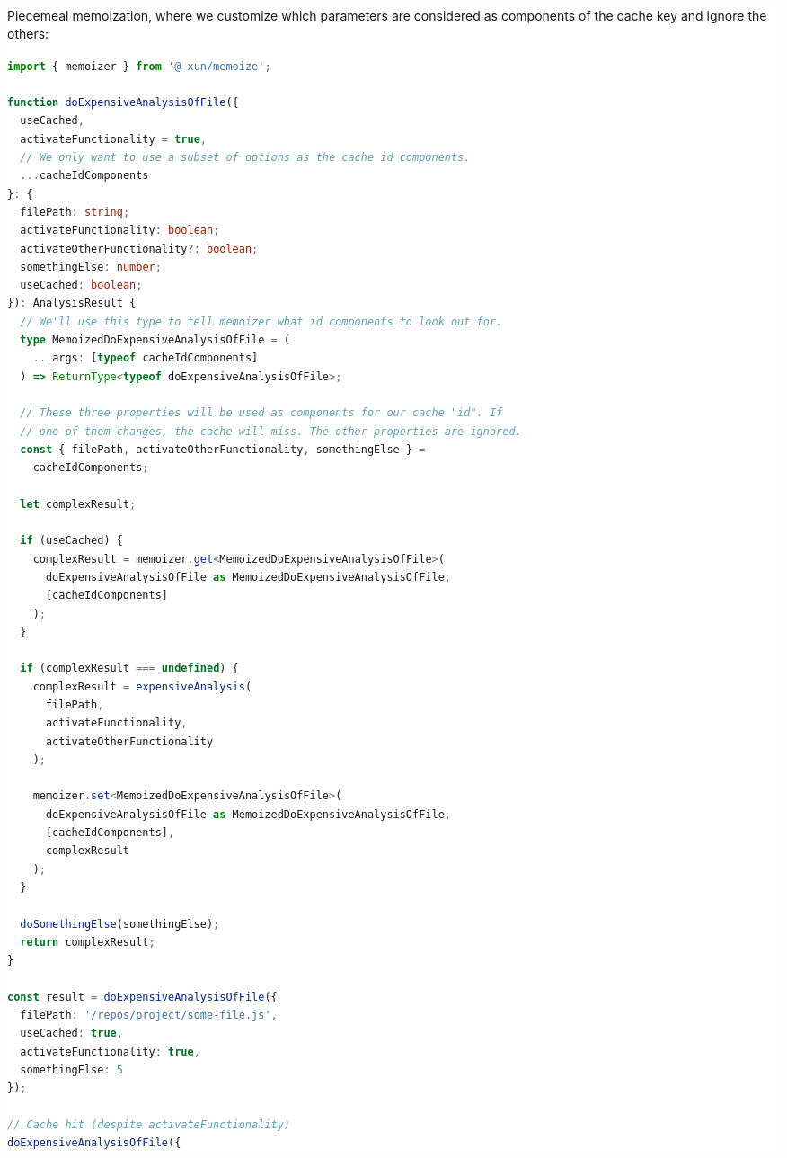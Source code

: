 Piecemeal memoization, where we customize which parameters are considered as
components of the cache key and ignore the others:

```typescript
import { memoizer } from '@-xun/memoize';

function doExpensiveAnalysisOfFile({
  useCached,
  activateFunctionality = true,
  // We only want to use a subset of options as the cache id components.
  ...cacheIdComponents
}: {
  filePath: string;
  activateFunctionality: boolean;
  activateOtherFunctionality?: boolean;
  somethingElse: number;
  useCached: boolean;
}): AnalysisResult {
  // We'll use this type to tell memoizer what id components to look out for.
  type MemoizedDoExpensiveAnalysisOfFile = (
    ...args: [typeof cacheIdComponents]
  ) => ReturnType<typeof doExpensiveAnalysisOfFile>;

  // These three properties will be used as components for our cache "id". If
  // one of them changes, the cache will miss. The other properties are ignored.
  const { filePath, activateOtherFunctionality, somethingElse } =
    cacheIdComponents;

  let complexResult;

  if (useCached) {
    complexResult = memoizer.get<MemoizedDoExpensiveAnalysisOfFile>(
      doExpensiveAnalysisOfFile as MemoizedDoExpensiveAnalysisOfFile,
      [cacheIdComponents]
    );
  }

  if (complexResult === undefined) {
    complexResult = expensiveAnalysis(
      filePath,
      activateFunctionality,
      activateOtherFunctionality
    );

    memoizer.set<MemoizedDoExpensiveAnalysisOfFile>(
      doExpensiveAnalysisOfFile as MemoizedDoExpensiveAnalysisOfFile,
      [cacheIdComponents],
      complexResult
    );
  }

  doSomethingElse(somethingElse);
  return complexResult;
}

const result = doExpensiveAnalysisOfFile({
  filePath: '/repos/project/some-file.js',
  useCached: true,
  activateFunctionality: true,
  somethingElse: 5
});

// Cache hit (despite activateFunctionality)
doExpensiveAnalysisOfFile({
```

[x-badge-blm-image]: https://xunn.at/badge-blm 'Join the movement!'
[x-badge-blm-link]: https://xunn.at/donate-blm
[x-badge-codecov-link]: https://codecov.io/gh/Xunnamius/memoize
[x-badge-downloads-link]: https://npmtrends.com/@-xun/memoize
[x-badge-license-link]: https://github.com/Xunnamius/memoize/blob/main/LICENSE
[x-badge-npm-link]: https://npm.im/@-xun/memoize
[x-badge-repo-link]: https://github.com/Xunnamius/memoize
[x-pkg-tree-shaking]: https://webpack.js.org/guides/tree-shaking
[x-repo-all-contributors]: https://github.com/all-contributors/all-contributors
[x-repo-all-contributors-emojis]: https://allcontributors.org/docs/en/emoji-key
[x-repo-contributing]: /CONTRIBUTING.md
[x-repo-docs]: docs
[x-repo-license]: ./LICENSE
[x-repo-package-json]: package.json
[x-repo-pr-compare]: https://github.com/Xunnamius/memoize/compare
[x-repo-sponsor]: https://github.com/sponsors/Xunnamius
[x-repo-support]: /.github/SUPPORT.md